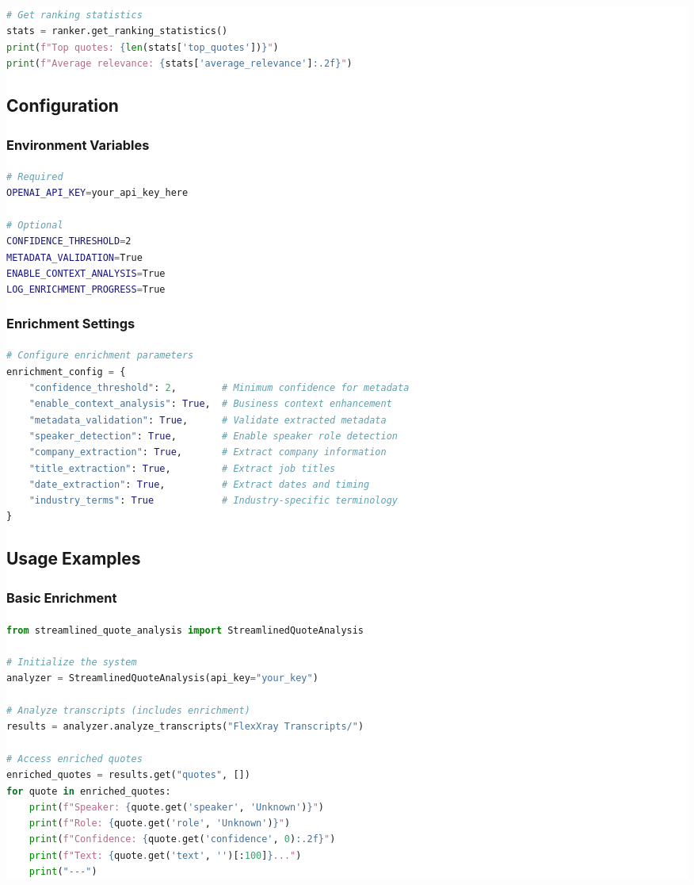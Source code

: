 ```python
# Get ranking statistics
stats = ranker.get_ranking_statistics()
print(f"Top quotes: {len(stats['top_quotes'])}")
print(f"Average relevance: {stats['average_relevance']:.2f}")
```

## Configuration

### Environment Variables
```bash
# Required
OPENAI_API_KEY=your_api_key_here

# Optional
CONFIDENCE_THRESHOLD=2
METADATA_VALIDATION=True
ENABLE_CONTEXT_ANALYSIS=True
LOG_ENRICHMENT_PROGRESS=True
```

### Enrichment Settings
```python
# Configure enrichment parameters
enrichment_config = {
    "confidence_threshold": 2,        # Minimum confidence for metadata
    "enable_context_analysis": True,  # Business context enhancement
    "metadata_validation": True,      # Validate extracted metadata
    "speaker_detection": True,        # Enable speaker role detection
    "company_extraction": True,       # Extract company information
    "title_extraction": True,         # Extract job titles
    "date_extraction": True,          # Extract dates and timing
    "industry_terms": True            # Industry-specific terminology
}
```

## Usage Examples

### Basic Enrichment
```python
from streamlined_quote_analysis import StreamlinedQuoteAnalysis

# Initialize the system
analyzer = StreamlinedQuoteAnalysis(api_key="your_key")

# Analyze transcripts (includes enrichment)
results = analyzer.analyze_transcripts("FlexXray Transcripts/")

# Access enriched quotes
enriched_quotes = results.get("quotes", [])
for quote in enriched_quotes:
    print(f"Speaker: {quote.get('speaker', 'Unknown')}")
    print(f"Role: {quote.get('role', 'Unknown')}")
    print(f"Confidence: {quote.get('confidence', 0):.2f}")
    print(f"Text: {quote.get('text', '')[:100]}...")
    print("---")
```
